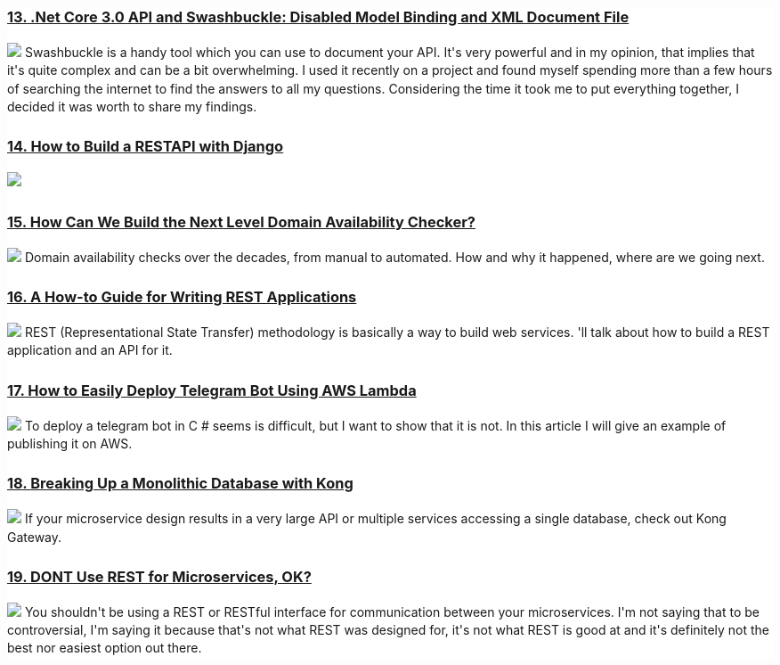 ### [13. .Net Core 3.0 API and Swashbuckle: Disabled Model Binding and XML Document File](https://hackernoon.com/net-core-30-api-and-swashbuckle-vd6d2d4d)
![](https://cdn.hackernoon.com/images/duu2dog.jpg)
Swashbuckle is a handy tool which you can use to document your API. It's very powerful and in my opinion, that implies that it's quite complex and can be a bit overwhelming. I used it recently on a project and found myself spending more than a few hours of searching the internet to find the answers to all my questions. Considering the time it took me to put everything together, I decided it was worth to share my findings. 

### [14. How to Build a RESTAPI with Django](https://hackernoon.com/how-to-build-a-restapi-with-django)
![](https://cdn.hackernoon.com/images/0G9TxcGbzNgNAZwckuXebn14zC82-5q93chi.jpeg)


### [15. How Can We Build the Next Level Domain Availability Checker?](https://hackernoon.com/how-can-we-build-the-next-level-domain-availability-checker)
![](https://cdn.hackernoon.com/images/AAa5Inlrhyg2rYj2DZJY9sjbVfl1-4k93nvn.jpeg)
Domain availability checks over the decades, from manual to automated. How and why it happened, where are we going next.

### [16. A How-to Guide for Writing REST Applications](https://hackernoon.com/a-how-to-guide-for-writing-rest-applications)
![](https://cdn.hackernoon.com/images/3HsditjeJzZzhjiwNiNSSEySrMQ2-zp92ozb.jpeg)
REST (Representational State Transfer) methodology is basically a way to build web services. 'll talk about how to build a REST application and an API for it.

### [17. How to Easily Deploy Telegram Bot Using AWS Lambda](https://hackernoon.com/how-to-easily-deploy-telegram-bot-using-aws-lambda-kj6e35c4)
![](https://cdn.hackernoon.com/images/5Vow8odJEkPfoJafQiJnmGFEkv23-tl6o351d.jpeg)
To deploy a telegram bot in C # seems is difficult, but I want to show that it is not. In this article I will give an example of publishing it on AWS.

### [18. Breaking Up a Monolithic Database with Kong](https://hackernoon.com/breaking-up-a-monolithic-database-with-kong)
![](https://cdn.hackernoon.com/images/cINIFbqqBHP6eJ0PSVZp9TroFeI3-qe037ew.jpeg)
If your microservice design results in a very large API or multiple services accessing a single database, check out Kong Gateway.

### [19. DONT Use REST for Microservices, OK?](https://hackernoon.com/dont-use-rest-for-micro-services-ju7k328m)
![](https://images.unsplash.com/photo-1494367067577-502b2c602fcc?ixlib=rb-1.2.1&q=80&fm=jpg&crop=entropy&cs=tinysrgb&w=1080&fit=max&ixid=eyJhcHBfaWQiOjEwMDk2Mn0)
You shouldn't be using a REST or RESTful interface for communication between your microservices. I'm not saying that to be controversial, I'm saying it because that's not what REST was designed for, it's not what REST is good at and it's definitely not the best nor easiest option out there.
